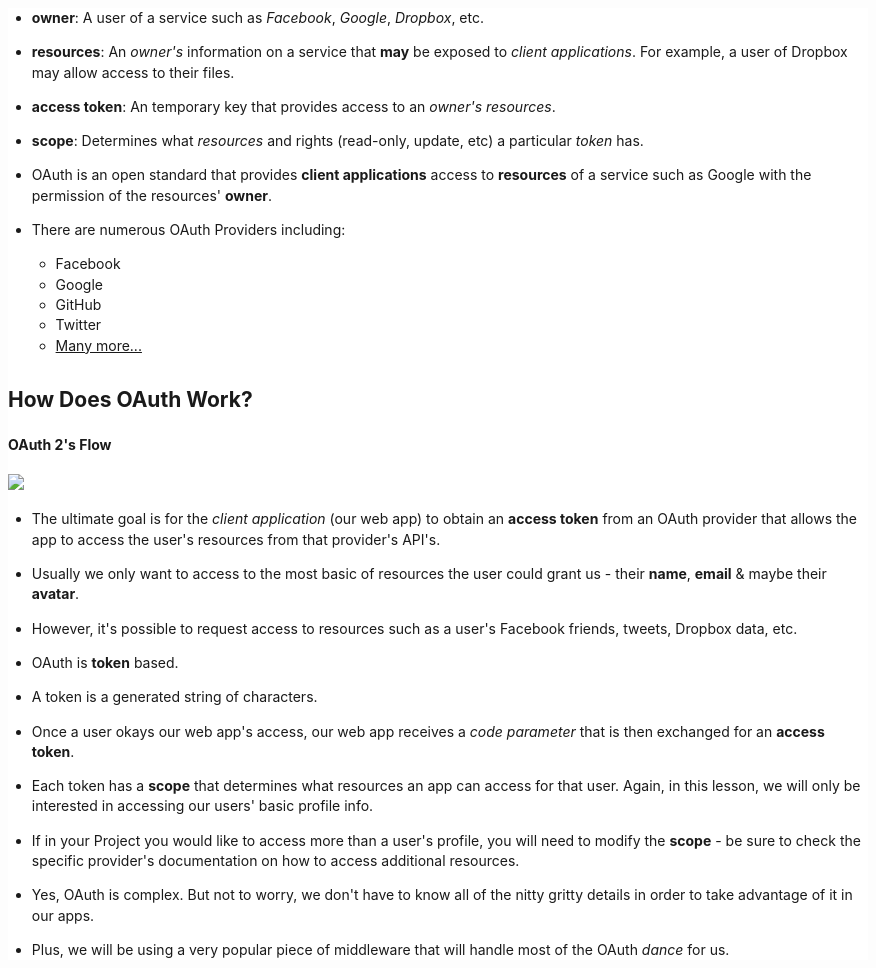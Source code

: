 - **owner**: A user of a service such as _Facebook_, _Google_, _Dropbox_, etc.


- **resources**: An _owner's_ information on a service that **may** be exposed to _client applications_. For example, a user of Dropbox may allow access to their files.

- **access token**: An temporary key that provides access to an _owner's_ _resources_.

- **scope**: Determines what _resources_ and rights (read-only, update, etc) a particular _token_ has.

- OAuth is an open standard that provides **client applications** access to **resources** of a service such as Google with the permission of the resources' **owner**.

- There are numerous OAuth Providers including:
	- Facebook
	- Google
	- GitHub
	- Twitter
	- [Many more...](https://en.wikipedia.org/wiki/List_of_OAuth_providers)


## How Does OAuth Work?


#### OAuth 2's Flow

<img src="https://i.imgur.com/tAVrCLP.png" width="900">

- The ultimate goal is for the _client application_ (our web app) to obtain an __access token__ from an OAuth provider that allows the app to access the user's resources from that provider's API's.

- Usually we only want to access to the most basic of resources the user could grant us - their **name**, **email** & maybe their **avatar**.

- However, it's possible to request access to resources such as a user's Facebook friends, tweets, Dropbox data, etc.

- OAuth is **token** based.

- A token is a generated string of characters. 

- Once a user okays our web app's access, our web app receives a _code parameter_ that is then exchanged for an **access token**.


- Each token has a **scope** that determines what resources an app can access for that user. Again, in this lesson, we will only be interested in accessing our users' basic profile info.

- If in your Project you would like to access more than a user's profile, you will need to modify the **scope** - be sure to check the specific provider's documentation on how to access additional resources.

- <p>Yes, OAuth is complex. But not to worry, we don't have to know all of the nitty gritty details in order to take advantage of it in our apps.</p>

- Plus, we will be using a very popular piece of middleware that will handle most of the OAuth _dance_ for us.
